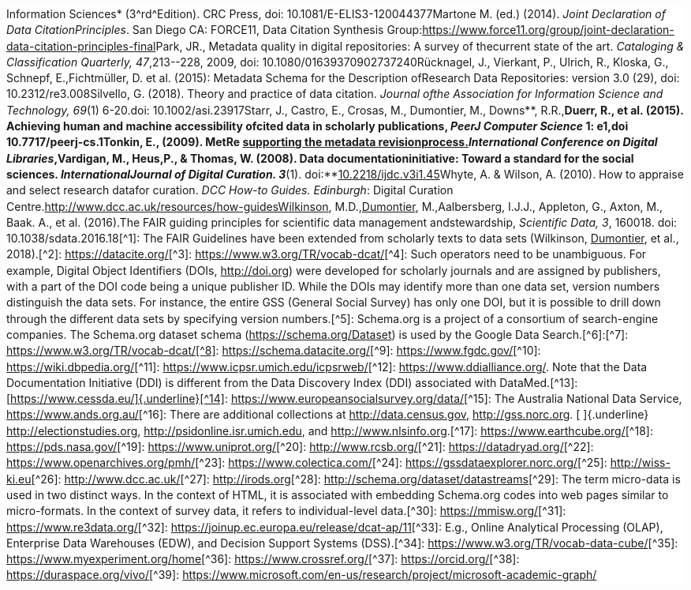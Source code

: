 Information Sciences* (3^rd^Edition). CRC Press, doi: 10.1081/E-ELIS3-120044377Martone M. (ed.) (2014). *Joint Declaration of Data CitationPrinciples*. San Diego CA: FORCE11, Data Citation Synthesis Group:<https://www.force11.org/group/joint-declaration-data-citation-principles-final>Park, JR., Metadata quality in digital repositories: A survey of thecurrent state of the art. *Cataloging & Classification Quarterly, 47*,213--228, 2009, doi: 10.1080/01639370902737240Rücknagel, J., Vierkant, P., Ulrich, R., Kloska, G., Schnepf, E.,Fichtmüller, D. et al. (2015): Metadata Schema for the Description ofResearch Data Repositories: version 3.0 (29), doi: 10.2312/re3.008Silvello, G. (2018). Theory and practice of data citation. *Journal ofthe Association for Information Science and Technology, 69*(1) 6-20.doi: 10.1002/asi.23917Starr, J., Castro, E., Crosas, M., Dumontier, M., Downs**, R.R.,**Duerr, R., et al. (2015). Achieving human and machine accessibility ofcited data in scholarly publications, *PeerJ Computer Science* 1: e1,doi 10.7717/peerj-cs.1Tonkin, E., (2009). MetRe [supporting the metadata revisionprocess.](https://research-information.bristol.ac.uk/en/publications/metre-supporting-the-metadata-revision-process(b2fa9a79-e50b-4888-b510-336aacf73da5).html)*International Conference on Digital Libraries*,Vardigan, M., Heus,P., & Thomas, W. (2008). Data documentationinitiative: Toward a standard for the social sciences. *InternationalJournal of Digital Curation. **3*****(1). doi:**[10.2218/ijdc.v3i1.45](https://doi.org/10.2218/ijdc.v3i1.45)Whyte, A. & Wilson, A. (2010). How to appraise and select research datafor curation. *DCC How-to Guides. Edinburgh*: Digital Curation Centre.http://www.dcc.ac.uk/resources/how-guidesWilkinson, M.D.,[Dumontier](https://www.nature.com/articles/sdata201618#auth-2), M.,Aalbersberg, I.J.J., Appleton, G., Axton, M., Baak. A., et al. (2016).The FAIR guiding principles for scientific data management andstewardship, *Scientific Data, 3*, 160018. doi: 10.1038/sdata.2016.18[^1]: The FAIR Guidelines have been extended from scholarly texts to    data sets (Wilkinson,    [Dumontier](https://www.nature.com/articles/sdata201618#auth-2), et    al., 2018).[^2]: <https://datacite.org/>[^3]: <https://www.w3.org/TR/vocab-dcat/>[^4]: Such operators need to be unambiguous. For example, Digital Object    Identifiers (DOIs, <http://doi.org>) were developed for scholarly    journals and are assigned by publishers, with a part of the DOI code    being a unique publisher ID. While the DOIs may identify more than    one data set, version numbers distinguish the data sets. For    instance, the entire GSS (General Social Survey) has only one DOI,    but it is possible to drill down through the different data sets by    specifying version numbers.[^5]: Schema.org is a project of a consortium of search-engine    companies. The Schema.org dataset schema    (<https://schema.org/Dataset>) is used by the Google Data Search.[^6]:[^7]: https://www.w3.org/TR/vocab-dcat/[^8]: <https://schema.datacite.org/>[^9]: <https://www.fgdc.gov/>[^10]: <https://wiki.dbpedia.org/>[^11]: <https://www.icpsr.umich.edu/icpsrweb/>[^12]: <https://www.ddialliance.org/>. Note that the Data Documentation    Initiative (DDI) is different from the Data Discovery Index (DDI)    associated with DataMed.[^13]: [https://www.cessda.eu/]{.underline}[^14]: <https://www.europeansocialsurvey.org/data/>[^15]: The Australia National Data Service, <https://www.ands.org.au/>[^16]: There are additional collections at <http://data.census.gov>,    <http://gss.norc.org>. [ ]{.underline} <http://electionstudies.org>,    <http://psidonline.isr.umich.edu>, and <http://www.nlsinfo.org>.[^17]: <https://www.earthcube.org/>[^18]: <https://pds.nasa.gov/>[^19]: <https://www.uniprot.org/>[^20]: <http://www.rcsb.org/>[^21]: <https://datadryad.org/>[^22]: <https://www.openarchives.org/pmh/>[^23]: <https://www.colectica.com/>[^24]: <https://gssdataexplorer.norc.org/>[^25]: <http://wiss-ki.eu>[^26]: <http://www.dcc.ac.uk/>[^27]: <http://irods.org>[^28]: <http://schema.org/dataset/datastreams>[^29]: The term micro-data is used in two distinct ways. In the context    of HTML, it is associated with embedding Schema.org codes into web    pages similar to micro-formats. In the context of survey data, it    refers to individual-level data.[^30]: <https://mmisw.org/>[^31]: <https://www.re3data.org/>[^32]: <https://joinup.ec.europa.eu/release/dcat-ap/11>[^33]: E.g., Online Analytical Processing (OLAP), Enterprise Data    Warehouses (EDW), and Decision Support Systems (DSS).[^34]: <https://www.w3.org/TR/vocab-data-cube/>[^35]: <https://www.myexperiment.org/home>[^36]: <https://www.crossref.org/>[^37]: <https://orcid.org/>[^38]: <https://duraspace.org/vivo/>[^39]: <https://www.microsoft.com/en-us/research/project/microsoft-academic-graph/>